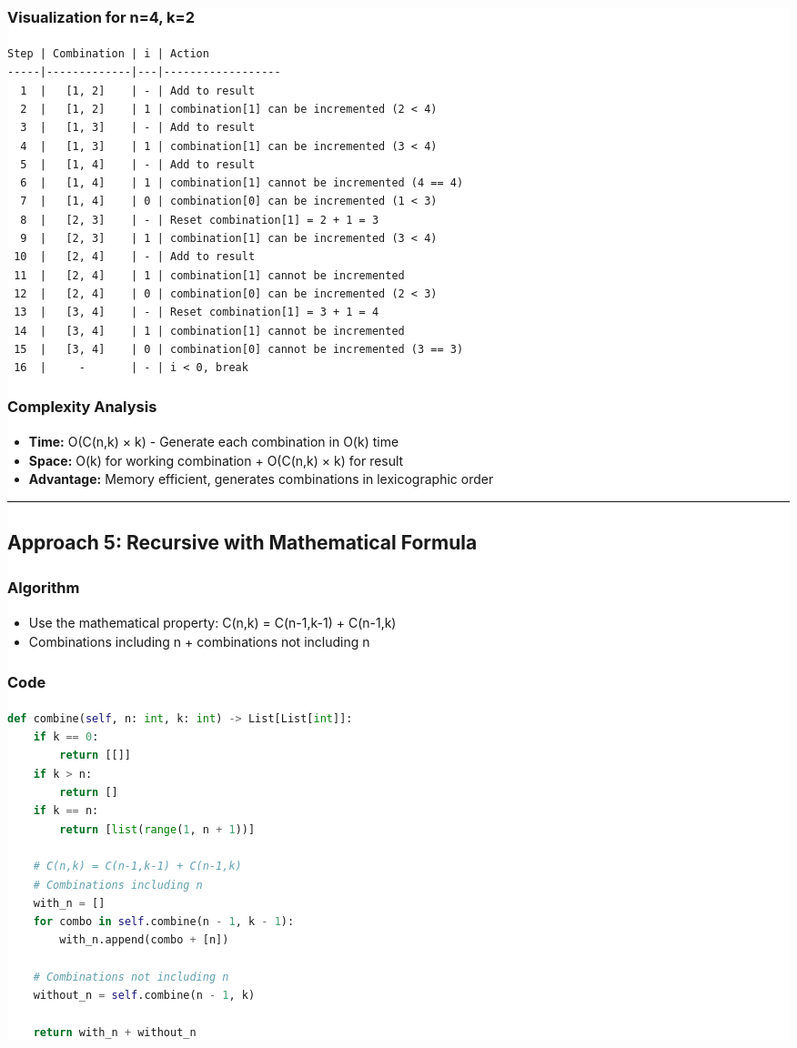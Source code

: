 ### Visualization for n=4, k=2
```
Step | Combination | i | Action
-----|-------------|---|------------------
  1  |   [1, 2]    | - | Add to result
  2  |   [1, 2]    | 1 | combination[1] can be incremented (2 < 4)
  3  |   [1, 3]    | - | Add to result  
  4  |   [1, 3]    | 1 | combination[1] can be incremented (3 < 4)
  5  |   [1, 4]    | - | Add to result
  6  |   [1, 4]    | 1 | combination[1] cannot be incremented (4 == 4)
  7  |   [1, 4]    | 0 | combination[0] can be incremented (1 < 3)
  8  |   [2, 3]    | - | Reset combination[1] = 2 + 1 = 3
  9  |   [2, 3]    | 1 | combination[1] can be incremented (3 < 4)
 10  |   [2, 4]    | - | Add to result
 11  |   [2, 4]    | 1 | combination[1] cannot be incremented
 12  |   [2, 4]    | 0 | combination[0] can be incremented (2 < 3)
 13  |   [3, 4]    | - | Reset combination[1] = 3 + 1 = 4
 14  |   [3, 4]    | 1 | combination[1] cannot be incremented
 15  |   [3, 4]    | 0 | combination[0] cannot be incremented (3 == 3)
 16  |     -       | - | i < 0, break
```

### Complexity Analysis
- **Time:** O(C(n,k) × k) - Generate each combination in O(k) time
- **Space:** O(k) for working combination + O(C(n,k) × k) for result
- **Advantage:** Memory efficient, generates combinations in lexicographic order

---

## Approach 5: Recursive with Mathematical Formula

### Algorithm
- Use the mathematical property: C(n,k) = C(n-1,k-1) + C(n-1,k)
- Combinations including n + combinations not including n

### Code
```python
def combine(self, n: int, k: int) -> List[List[int]]:
    if k == 0:
        return [[]]
    if k > n:
        return []
    if k == n:
        return [list(range(1, n + 1))]
    
    # C(n,k) = C(n-1,k-1) + C(n-1,k)
    # Combinations including n
    with_n = []
    for combo in self.combine(n - 1, k - 1):
        with_n.append(combo + [n])
    
    # Combinations not including n  
    without_n = self.combine(n - 1, k)
    
    return with_n + without_n
```
